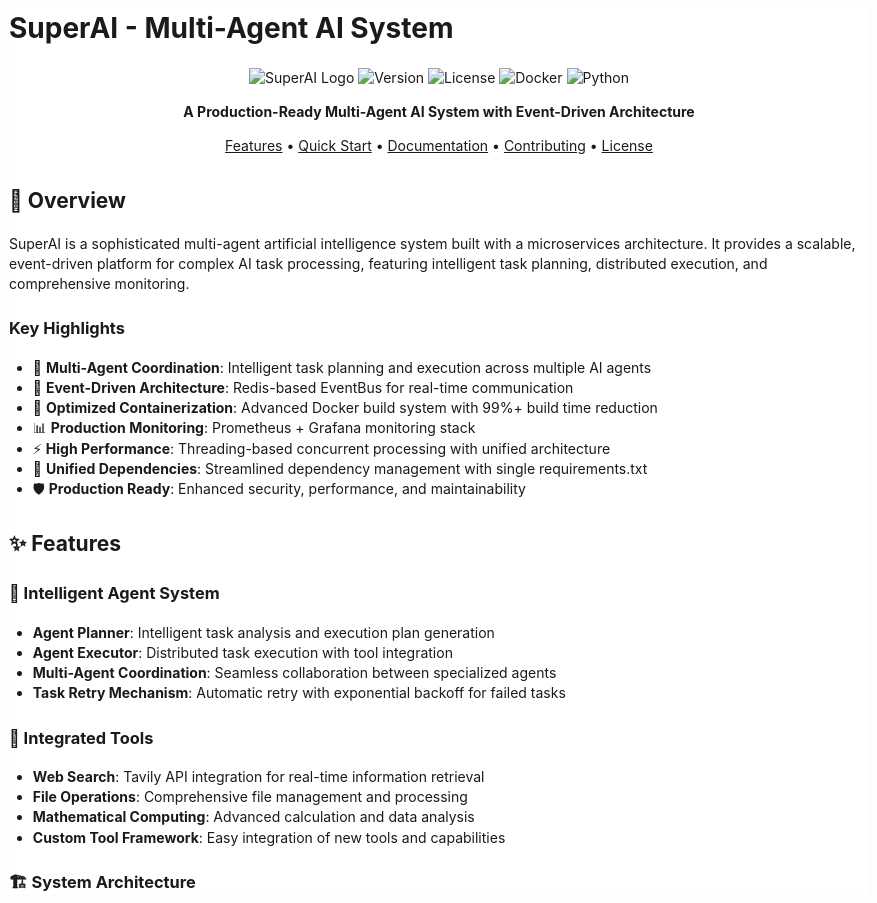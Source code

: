 # SuperAI - Multi-Agent AI System

<div align="center">

![SuperAI Logo](https://img.shields.io/badge/SuperAI-Multi--Agent%20System-blue?style=for-the-badge)
![Version](https://img.shields.io/badge/version-1.0.0-green?style=for-the-badge)
![License](https://img.shields.io/badge/license-MIT-blue?style=for-the-badge)
![Docker](https://img.shields.io/badge/docker-ready-blue?style=for-the-badge&logo=docker)
![Python](https://img.shields.io/badge/python-3.11+-blue?style=for-the-badge&logo=python)

**A Production-Ready Multi-Agent AI System with Event-Driven Architecture**

[Features](#features) • [Quick Start](#quick-start) • [Documentation](#documentation) • [Contributing](#contributing) • [License](#license)

</div>

## 🚀 Overview

SuperAI is a sophisticated multi-agent artificial intelligence system built with a microservices architecture. It provides a scalable, event-driven platform for complex AI task processing, featuring intelligent task planning, distributed execution, and comprehensive monitoring.

### Key Highlights

- 🤖 **Multi-Agent Coordination**: Intelligent task planning and execution across multiple AI agents
- 🔄 **Event-Driven Architecture**: Redis-based EventBus for real-time communication
- 🐳 **Optimized Containerization**: Advanced Docker build system with 99%+ build time reduction
- 📊 **Production Monitoring**: Prometheus + Grafana monitoring stack
- ⚡ **High Performance**: Threading-based concurrent processing with unified architecture
- 🔧 **Unified Dependencies**: Streamlined dependency management with single requirements.txt
- 🛡️ **Production Ready**: Enhanced security, performance, and maintainability

## ✨ Features

### 🧠 Intelligent Agent System
- **Agent Planner**: Intelligent task analysis and execution plan generation
- **Agent Executor**: Distributed task execution with tool integration
- **Multi-Agent Coordination**: Seamless collaboration between specialized agents
- **Task Retry Mechanism**: Automatic retry with exponential backoff for failed tasks

### 🔧 Integrated Tools
- **Web Search**: Tavily API integration for real-time information retrieval
- **File Operations**: Comprehensive file management and processing
- **Mathematical Computing**: Advanced calculation and data analysis
- **Custom Tool Framework**: Easy integration of new tools and capabilities

### 🏗️ System Architecture
